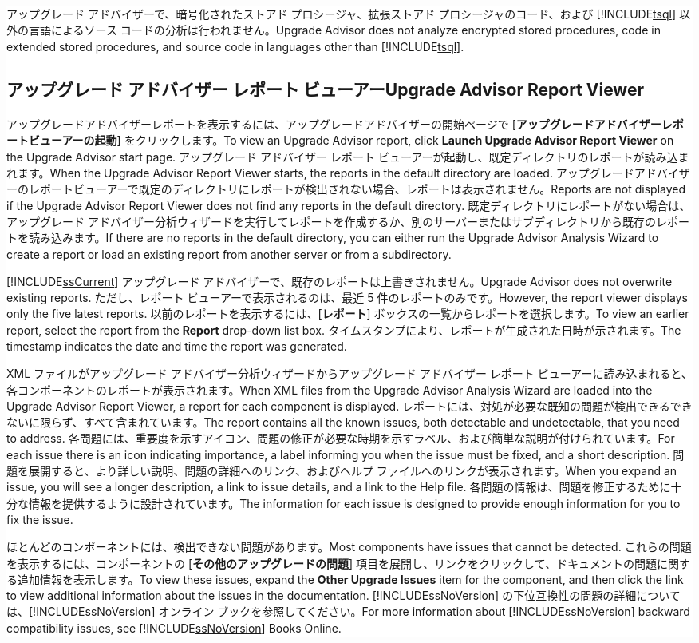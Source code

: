  <span data-ttu-id="3809f-134">アップグレード アドバイザーで、暗号化されたストアド プロシージャ、拡張ストアド プロシージャのコード、および [!INCLUDE[tsql](../../includes/tsql-md.md)] 以外の言語によるソース コードの分析は行われません。</span><span class="sxs-lookup"><span data-stu-id="3809f-134">Upgrade Advisor does not analyze encrypted stored procedures, code in extended stored procedures, and source code in languages other than [!INCLUDE[tsql](../../includes/tsql-md.md)].</span></span>  
  
## <a name="upgrade-advisor-report-viewer"></a><span data-ttu-id="3809f-135">アップグレード アドバイザー レポート ビューアー</span><span class="sxs-lookup"><span data-stu-id="3809f-135">Upgrade Advisor Report Viewer</span></span>  
 <span data-ttu-id="3809f-136">アップグレードアドバイザーレポートを表示するには、アップグレードアドバイザーの開始ページで [**アップグレードアドバイザーレポートビューアーの起動**] をクリックします。</span><span class="sxs-lookup"><span data-stu-id="3809f-136">To view an Upgrade Advisor report, click **Launch Upgrade Advisor Report Viewer** on the Upgrade Advisor start page.</span></span> <span data-ttu-id="3809f-137">アップグレード アドバイザー レポート ビューアーが起動し、既定ディレクトリのレポートが読み込まれます。</span><span class="sxs-lookup"><span data-stu-id="3809f-137">When the Upgrade Advisor Report Viewer starts, the reports in the default directory are loaded.</span></span> <span data-ttu-id="3809f-138">アップグレードアドバイザーのレポートビューアーで既定のディレクトリにレポートが検出されない場合、レポートは表示されません。</span><span class="sxs-lookup"><span data-stu-id="3809f-138">Reports are not displayed if the Upgrade Advisor Report Viewer does not find any reports in the default directory.</span></span> <span data-ttu-id="3809f-139">既定ディレクトリにレポートがない場合は、アップグレード アドバイザー分析ウィザードを実行してレポートを作成するか、別のサーバーまたはサブディレクトリから既存のレポートを読み込みます。</span><span class="sxs-lookup"><span data-stu-id="3809f-139">If there are no reports in the default directory, you can either run the Upgrade Advisor Analysis Wizard to create a report or load an existing report from another server or from a subdirectory.</span></span>  
  
 [!INCLUDE[ssCurrent](../../includes/sscurrent-md.md)] <span data-ttu-id="3809f-140">アップグレード アドバイザーで、既存のレポートは上書きされません。</span><span class="sxs-lookup"><span data-stu-id="3809f-140">Upgrade Advisor does not overwrite existing reports.</span></span> <span data-ttu-id="3809f-141">ただし、レポート ビューアーで表示されるのは、最近 5 件のレポートのみです。</span><span class="sxs-lookup"><span data-stu-id="3809f-141">However, the report viewer displays only the five latest reports.</span></span> <span data-ttu-id="3809f-142">以前のレポートを表示するには、[**レポート**] ボックスの一覧からレポートを選択します。</span><span class="sxs-lookup"><span data-stu-id="3809f-142">To view an earlier report, select the report from the **Report** drop-down list box.</span></span> <span data-ttu-id="3809f-143">タイムスタンプにより、レポートが生成された日時が示されます。</span><span class="sxs-lookup"><span data-stu-id="3809f-143">The timestamp indicates the date and time the report was generated.</span></span>  
  
 <span data-ttu-id="3809f-144">XML ファイルがアップグレード アドバイザー分析ウィザードからアップグレード アドバイザー レポート ビューアーに読み込まれると、各コンポーネントのレポートが表示されます。</span><span class="sxs-lookup"><span data-stu-id="3809f-144">When XML files from the Upgrade Advisor Analysis Wizard are loaded into the Upgrade Advisor Report Viewer, a report for each component is displayed.</span></span> <span data-ttu-id="3809f-145">レポートには、対処が必要な既知の問題が検出できるできないに限らず、すべて含まれています。</span><span class="sxs-lookup"><span data-stu-id="3809f-145">The report contains all the known issues, both detectable and undetectable, that you need to address.</span></span> <span data-ttu-id="3809f-146">各問題には、重要度を示すアイコン、問題の修正が必要な時期を示すラベル、および簡単な説明が付けられています。</span><span class="sxs-lookup"><span data-stu-id="3809f-146">For each issue there is an icon indicating importance, a label informing you when the issue must be fixed, and a short description.</span></span> <span data-ttu-id="3809f-147">問題を展開すると、より詳しい説明、問題の詳細へのリンク、およびヘルプ ファイルへのリンクが表示されます。</span><span class="sxs-lookup"><span data-stu-id="3809f-147">When you expand an issue, you will see a longer description, a link to issue details, and a link to the Help file.</span></span> <span data-ttu-id="3809f-148">各問題の情報は、問題を修正するために十分な情報を提供するように設計されています。</span><span class="sxs-lookup"><span data-stu-id="3809f-148">The information for each issue is designed to provide enough information for you to fix the issue.</span></span>  
  
 <span data-ttu-id="3809f-149">ほとんどのコンポーネントには、検出できない問題があります。</span><span class="sxs-lookup"><span data-stu-id="3809f-149">Most components have issues that cannot be detected.</span></span> <span data-ttu-id="3809f-150">これらの問題を表示するには、コンポーネントの [**その他のアップグレードの問題**] 項目を展開し、リンクをクリックして、ドキュメントの問題に関する追加情報を表示します。</span><span class="sxs-lookup"><span data-stu-id="3809f-150">To view these issues, expand the **Other Upgrade Issues** item for the component, and then click the link to view additional information about the issues in the documentation.</span></span> <span data-ttu-id="3809f-151">[!INCLUDE[ssNoVersion](../../includes/ssnoversion-md.md)] の下位互換性の問題の詳細については、[!INCLUDE[ssNoVersion](../../includes/ssnoversion-md.md)] オンライン ブックを参照してください。</span><span class="sxs-lookup"><span data-stu-id="3809f-151">For more information about [!INCLUDE[ssNoVersion](../../includes/ssnoversion-md.md)] backward compatibility issues, see [!INCLUDE[ssNoVersion](../../includes/ssnoversion-md.md)] Books Online.</span></span>  
  